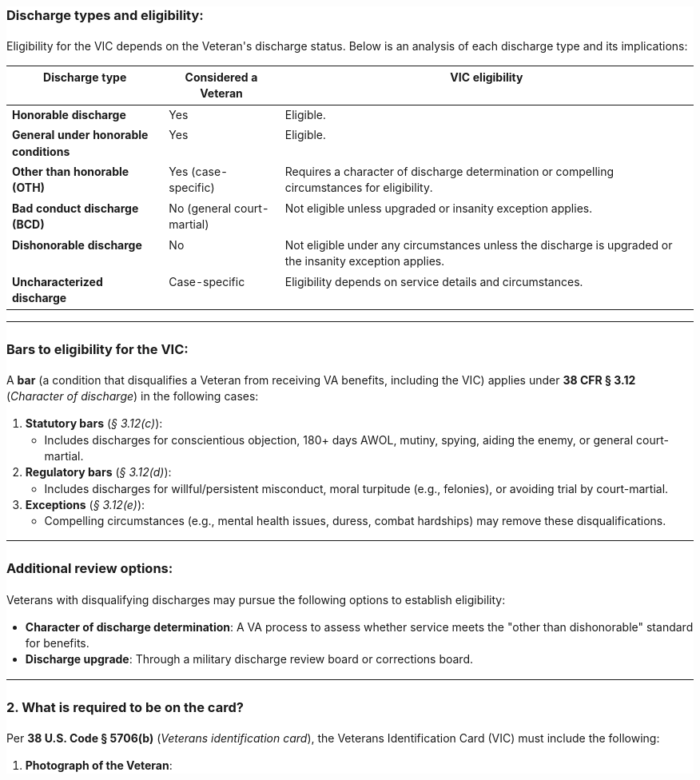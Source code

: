 
### **Discharge types and eligibility**:

Eligibility for the VIC depends on the Veteran's discharge status. Below is an analysis of each discharge type and its implications:

| **Discharge type** | **Considered a Veteran** | **VIC eligibility** |
| --- | --- | --- |
| **Honorable discharge** | Yes | Eligible. |
| **General under honorable conditions** | Yes | Eligible. |
| **Other than honorable (OTH)** | Yes (case-specific) | Requires a character of discharge determination or compelling circumstances for eligibility. |
| **Bad conduct discharge (BCD)** | No (general court-martial) | Not eligible unless upgraded or insanity exception applies. |
| **Dishonorable discharge** | No | Not eligible under any circumstances unless the discharge is upgraded or the insanity exception applies. |
| **Uncharacterized discharge** | Case-specific | Eligibility depends on service details and circumstances. |

---

### **Bars to eligibility for the VIC**:

A **bar** (a condition that disqualifies a Veteran from receiving VA benefits, including the VIC) applies under **38 CFR § 3.12** (*Character of discharge*) in the following cases:

1. **Statutory bars** (*§ 3.12(c)*):
    - Includes discharges for conscientious objection, 180+ days AWOL, mutiny, spying, aiding the enemy, or general court-martial.
2. **Regulatory bars** (*§ 3.12(d)*):
    - Includes discharges for willful/persistent misconduct, moral turpitude (e.g., felonies), or avoiding trial by court-martial.
3. **Exceptions** (*§ 3.12(e)*):
    - Compelling circumstances (e.g., mental health issues, duress, combat hardships) may remove these disqualifications.

---

### **Additional review options**:

Veterans with disqualifying discharges may pursue the following options to establish eligibility:

- **Character of discharge determination**: A VA process to assess whether service meets the "other than dishonorable" standard for benefits.
- **Discharge upgrade**: Through a military discharge review board or corrections board.

---

### **2. What is required to be on the card?**

Per **38 U.S. Code § 5706(b)** (*Veterans identification card*), the Veterans Identification Card (VIC) must include the following:

1. **Photograph of the Veteran**:
    